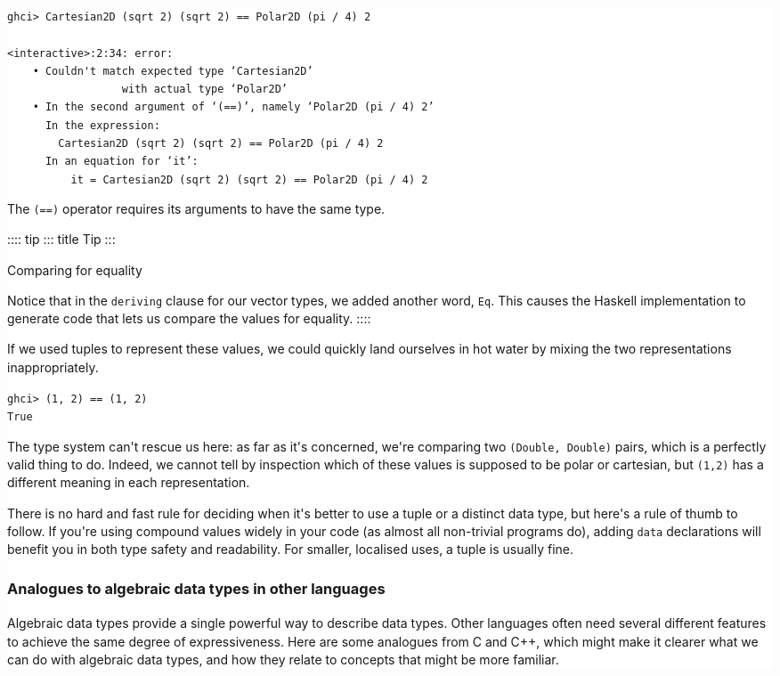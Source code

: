 ``` screen
ghci> Cartesian2D (sqrt 2) (sqrt 2) == Polar2D (pi / 4) 2

<interactive>:2:34: error:
    • Couldn't match expected type ‘Cartesian2D’
                  with actual type ‘Polar2D’
    • In the second argument of ‘(==)’, namely ‘Polar2D (pi / 4) 2’
      In the expression:
        Cartesian2D (sqrt 2) (sqrt 2) == Polar2D (pi / 4) 2
      In an equation for ‘it’:
          it = Cartesian2D (sqrt 2) (sqrt 2) == Polar2D (pi / 4) 2
```

The `(==)` operator requires its arguments to have the same type.

:::: tip
::: title
Tip
:::

Comparing for equality

Notice that in the `deriving` clause for our vector types, we added
another word, `Eq`. This causes the Haskell implementation to generate
code that lets us compare the values for equality.
::::

If we used tuples to represent these values, we could quickly land
ourselves in hot water by mixing the two representations
inappropriately.

``` screen
ghci> (1, 2) == (1, 2)
True
```

The type system can\'t rescue us here: as far as it\'s concerned, we\'re
comparing two `(Double, Double)` pairs, which is a perfectly valid thing
to do. Indeed, we cannot tell by inspection which of these values is
supposed to be polar or cartesian, but `(1,2)` has a different meaning
in each representation.

There is no hard and fast rule for deciding when it\'s better to use a
tuple or a distinct data type, but here\'s a rule of thumb to follow. If
you\'re using compound values widely in your code (as almost all
non-trivial programs do), adding `data` declarations will benefit you in
both type safety and readability. For smaller, localised uses, a tuple
is usually fine.

### Analogues to algebraic data types in other languages

Algebraic data types provide a single powerful way to describe data
types. Other languages often need several different features to achieve
the same degree of expressiveness. Here are some analogues from C and
C++, which might make it clearer what we can do with algebraic data
types, and how they relate to concepts that might be more familiar.
